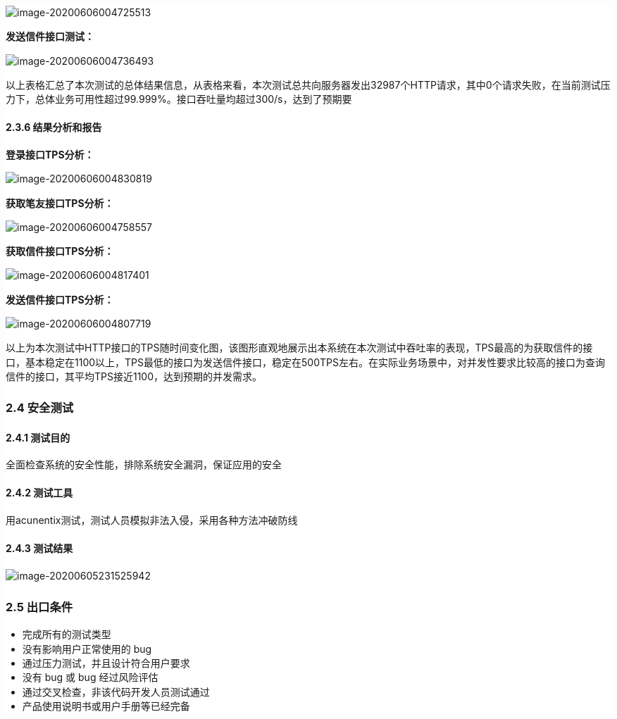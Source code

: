 ![image-20200606004725513](http://nextcloud.hellochaos.cn/index.php/s/jkYsnHF5AMWCiTc/preview)

**发送信件接口测试：**

![image-20200606004736493](http://nextcloud.hellochaos.cn/index.php/s/fd9Wz63rp7jwKLp/preview)

​         以上表格汇总了本次测试的总体结果信息，从表格来看，本次测试总共向服务器发出32987个HTTP请求，其中0个请求失败，在当前测试压力下，总体业务可用性超过99.999%。接口吞吐量均超过300/s，达到了预期要

#### 2.3.6 结果分析和报告

**登录接口TPS分析：**

![image-20200606004830819](http://nextcloud.hellochaos.cn/index.php/s/9FDNMyFq3cFeL6r/preview)



**获取笔友接口TPS分析：**

![image-20200606004758557](http://nextcloud.hellochaos.cn/index.php/s/ARHemfJy74a7cbJ/preview)

**获取信件接口TPS分析：**

![image-20200606004817401](http://nextcloud.hellochaos.cn/index.php/s/H27S3N53Bn2kqm2/preview)

**发送信件接口TPS分析：**

![image-20200606004807719](http://nextcloud.hellochaos.cn/index.php/s/HLemW8tSskt2i6y/preview)



​         以上为本次测试中HTTP接口的TPS随时间变化图，该图形直观地展示出本系统在本次测试中吞吐率的表现，TPS最高的为获取信件的接口，基本稳定在1100以上，TPS最低的接口为发送信件接口，稳定在500TPS左右。在实际业务场景中，对并发性要求比较高的接口为查询信件的接口，其平均TPS接近1100，达到预期的并发需求。  

### 2.4 安全测试

#### 2.4.1 测试目的

全面检查系统的安全性能，排除系统安全漏洞，保证应用的安全

#### 2.4.2 测试工具

用acunentix测试，测试人员模拟非法入侵，采用各种方法冲破防线

#### 2.4.3 测试结果

![image-20200605231525942](http://nextcloud.hellochaos.cn/index.php/s/5QmFT59KmSNpFmb/preview)

### 2.5 出口条件

- 完成所有的测试类型
- 没有影响用户正常使用的 bug
- 通过压力测试，并且设计符合用户要求
- 没有 bug 或 bug 经过风险评估
- 通过交叉检查，非该代码开发人员测试通过
- 产品使用说明书或用户手册等已经完备
